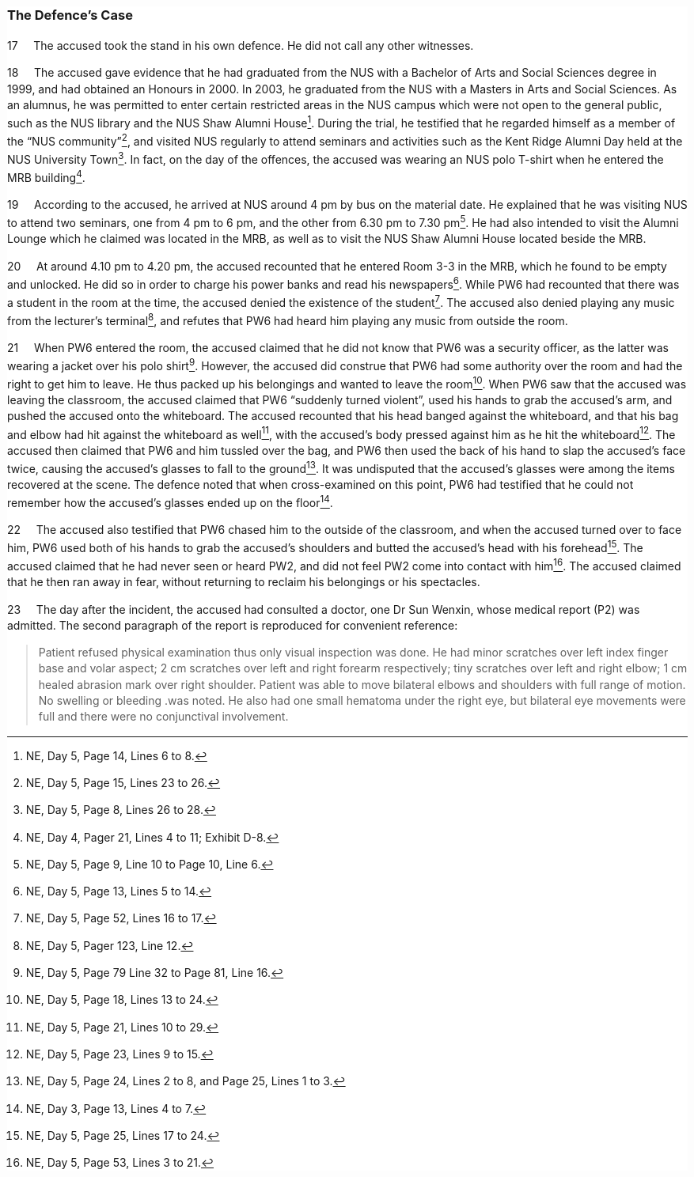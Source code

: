### The Defence’s Case

17     The accused took the stand in his own defence. He did not call any other witnesses.

18     The accused gave evidence that he had graduated from the NUS with a Bachelor of Arts and Social Sciences degree in 1999, and had obtained an Honours in 2000. In 2003, he graduated from the NUS with a Masters in Arts and Social Sciences. As an alumnus, he was permitted to enter certain restricted areas in the NUS campus which were not open to the general public, such as the NUS library and the NUS Shaw Alumni House[^22]. During the trial, he testified that he regarded himself as a member of the “NUS community”[^23], and visited NUS regularly to attend seminars and activities such as the Kent Ridge Alumni Day held at the NUS University Town[^24]. In fact, on the day of the offences, the accused was wearing an NUS polo T-shirt when he entered the MRB building[^25].

19     According to the accused, he arrived at NUS around 4 pm by bus on the material date. He explained that he was visiting NUS to attend two seminars, one from 4 pm to 6 pm, and the other from 6.30 pm to 7.30 pm[^26]. He had also intended to visit the Alumni Lounge which he claimed was located in the MRB, as well as to visit the NUS Shaw Alumni House located beside the MRB.

20     At around 4.10 pm to 4.20 pm, the accused recounted that he entered Room 3-3 in the MRB, which he found to be empty and unlocked. He did so in order to charge his power banks and read his newspapers[^27]. While PW6 had recounted that there was a student in the room at the time, the accused denied the existence of the student[^28]. The accused also denied playing any music from the lecturer’s terminal[^29], and refutes that PW6 had heard him playing any music from outside the room.

21     When PW6 entered the room, the accused claimed that he did not know that PW6 was a security officer, as the latter was wearing a jacket over his polo shirt[^30]. However, the accused did construe that PW6 had some authority over the room and had the right to get him to leave. He thus packed up his belongings and wanted to leave the room[^31]. When PW6 saw that the accused was leaving the classroom, the accused claimed that PW6 “suddenly turned violent”, used his hands to grab the accused’s arm, and pushed the accused onto the whiteboard. The accused recounted that his head banged against the whiteboard, and that his bag and elbow had hit against the whiteboard as well[^32], with the accused’s body pressed against him as he hit the whiteboard[^33]. The accused then claimed that PW6 and him tussled over the bag, and PW6 then used the back of his hand to slap the accused’s face twice, causing the accused’s glasses to fall to the ground[^34]. It was undisputed that the accused’s glasses were among the items recovered at the scene. The defence noted that when cross-examined on this point, PW6 had testified that he could not remember how the accused’s glasses ended up on the floor[^35].

22     The accused also testified that PW6 chased him to the outside of the classroom, and when the accused turned over to face him, PW6 used both of his hands to grab the accused’s shoulders and butted the accused’s head with his forehead[^36]. The accused claimed that he had never seen or heard PW2, and did not feel PW2 come into contact with him[^37]. The accused claimed that he then ran away in fear, without returning to reclaim his belongings or his spectacles.

23     The day after the incident, the accused had consulted a doctor, one Dr Sun Wenxin, whose medical report (P2) was admitted. The second paragraph of the report is reproduced for convenient reference:

> Patient refused physical examination thus only visual inspection was done. He had minor scratches over left index finger base and volar aspect; 2 cm scratches over left and right forearm respectively; tiny scratches over left and right elbow; 1 cm healed abrasion mark over right shoulder. Patient was able to move bilateral elbows and shoulders with full range of motion. No swelling or bleeding .was noted. He also had one small hematoma under the right eye, but bilateral eye movements were full and there were no conjunctival involvement.


[^1]: NE, Day 5, Page 28, Line 21 to Page 29, Line 2.
[^2]: NE, Day 2, Page 26, Lines 6 to 31.
[^3]: NE, Day 2, Page 33, Lines 10 to 23.
[^4]: NE, Day 2, Page 46, Line 13, and Page 47, Line 30 to Page 48, Line 11.
[^5]: NE, Day 2, p 84 Lines 7-10.
[^6]: NE, Day 2, p 34, Lines 14-23.
[^7]: NE, Day 2, p 34, Line 24 to p 35, Line 30.
[^8]: NE, Day 3, Page 19, Lines 22 to 32.
[^9]: NE, Day 2, Page 35, Lines 30 to 32.
[^10]: NE, Day 2, Page 36, Lines 1 to 5.
[^11]: NE, Day 3, Page 6, Lines 14 to 23.
[^12]: NE, Day 3, Page 24, Line 24 to Page 25, Line 4.
[^13]: NE, Day 3, Page 25, Lines 9 to 13.
[^14]: NE, Day 1, Page 18, Line 29 to Page 19, Line 24.
[^15]: NE, Day 1, Page 22, Lines 19 to 30.
[^16]: NE, Day 1, Page 56, Line 32 to Page 57, Line 4.
[^17]: NE, Day 1, Page 24, Line 21 to Page 26, Line 8; see also Page 45 Lines 1 to 6.
[^18]: NE, Day 1, Page 56, Line 32 to Page 57, Line 4.
[^19]: NE, Day 1, Page 56 Line 15 to Page 57, Line 9.
[^20]: NE, Day 3, Page 32, Line 15 to Page 33, Line 15.
[^21]: NE, Day 3, Page 33, Line 16 to Page 34, Line 15.
[^22]: NE, Day 5, Page 14, Lines 6 to 8.
[^23]: NE, Day 5, Page 15, Lines 23 to 26.
[^24]: NE, Day 5, Page 8, Lines 26 to 28.
[^25]: NE, Day 4, Pager 21, Lines 4 to 11; Exhibit D-8.
[^26]: NE, Day 5, Page 9, Line 10 to Page 10, Line 6.
[^27]: NE, Day 5, Page 13, Lines 5 to 14.
[^28]: NE, Day 5, Page 52, Lines 16 to 17.
[^29]: NE, Day 5, Pager 123, Line 12.
[^30]: NE, Day 5, Page 79 Line 32 to Page 81, Line 16.
[^31]: NE, Day 5, Page 18, Lines 13 to 24.
[^32]: NE, Day 5, Page 21, Lines 10 to 29.
[^33]: NE, Day 5, Page 23, Lines 9 to 15.
[^34]: NE, Day 5, Page 24, Lines 2 to 8, and Page 25, Lines 1 to 3.
[^35]: NE, Day 3, Page 13, Lines 4 to 7.
[^36]: NE, Day 5, Page 25, Lines 17 to 24.
[^37]: NE, Day 5, Page 53, Lines 3 to 21.
[^38]: NE, Day 5, Page 20, Lines 9 to 12.
[^39]: NE, Day 2, Page 26, Lines 7 to 16.
[^40]: NE, Day 5, Page 93, Lines 15 to 17.
[^41]: NE, Day 5, Page 103, Lines 16 to 31.
[^42]: NE, Day 1, Page 4 Line 5 to Page 5, Line 21.
[^43]: NE, Day 5, Page 112, Lines 21 to 27.
[^44]: NE, Day 3, Page 6, Lines 14 to 23.
[^45]: NE, Day 2, Page 60, Line 14 to Page 62, Line 12.
[^46]: NE, Day 5, Page 17, Lines 29 to 31.
[^47]: NE, Day 2, Page 72, Line 3 to Page 73, Line 7, and Page 76, Line 17 to Page 78, Line 8.
[^48]: NE, Day 5, Page 19, Lines 2 to 23.
[^49]: NE Day 5, Page 70, Lines 19 to 29.
[^50]: NE, Day 5, Page 49, Lines 10 to 18.
[^52]: NE, Day 3, Page 43, Line 2.
[^53]: NE, Day 4, Page 25, Lines 2 to 23.
[^54]: NE, Day 2, Page 44, Lines 6-10.
[^55]: NE, Day 3, Page 13 Line 27 to Page 14, Line 2.
[^56]: NE, Day 5, Page 25, Lines 21-24.
[^57]: NE, Day 5, Page 48, Lines 21-24.
[^58]: NE, Day 5, 26-29.
[^59]: NE, Day 5, Page 51, Lines 11 to 13.
[^60]: NE Day 2 Page 67 Lines 14 to 29, and Day 3, Page 53, Lines 2 to 6.
[^61]: NE, Day 3, Page 216, Lines 7 to 19.
[^62]: NE, Day 5, Page 45, Lines 10-13.
[^63]: NE, Day 5, Page 51, Lines 10-13.
[^64]: NE, Day 1, Page 25, Lines 11 to 22.
[^65]: NE, Day 3, Page 42 Line 26 to Page 43 Line 2.
[^66]: NE, Day 1, Page 66, Lines 13 to 16.
[^67]: NE, Day 1, Page 68, Lines 16 to 22, and Day 1, Page 89, Lines 7 to 11.
[^68]: NE, Day 1, Page 74, Line 2; and Day 1, Page 88, Line 16.
[^69]: Exhibit D10.
[^70]: NE, Day 2, Page 47, Lines 26 to 29.
